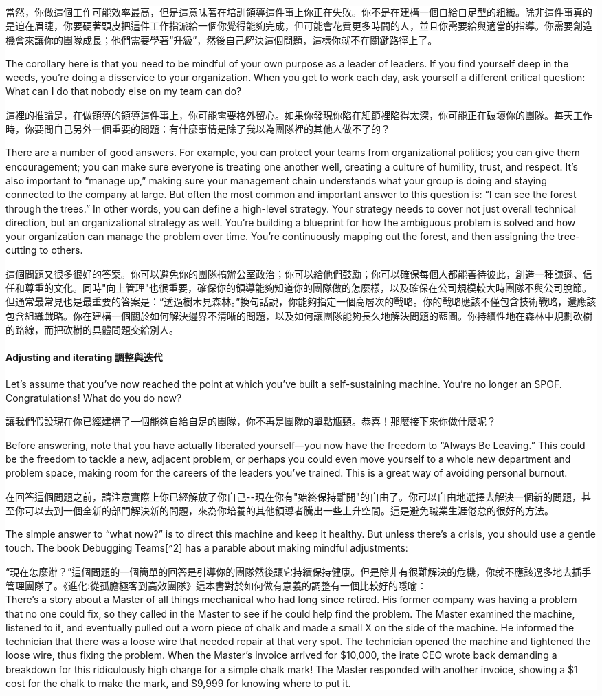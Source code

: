 當然，你做這個工作可能效率最高，但是這意味著在培訓領導這件事上你正在失敗。你不是在建構一個自給自足型的組織。除非這件事真的是迫在眉睫，你要硬著頭皮把這件工作指派給一個你覺得能夠完成，但可能會花費更多時間的人，並且你需要給與適當的指導。你需要創造機會來讓你的團隊成長；他們需要學著“升級”，然後自己解決這個問題，這樣你就不在關鍵路徑上了。

The corollary here is that you need to be mindful of your own purpose as a leader of leaders. If you find yourself deep in the weeds, you’re doing a disservice to your organization. When you get to work each day, ask yourself a different critical question: What can I do that nobody else on my team can do?

這裡的推論是，在做領導的領導這件事上，你可能需要格外留心。如果你發現你陷在細節裡陷得太深，你可能正在破壞你的團隊。每天工作時，你要問自己另外一個重要的問題：有什麼事情是除了我以為團隊裡的其他人做不了的？

There are a number of good answers. For example, you can protect your teams from organizational politics; you can give them encouragement; you can make sure everyone is treating one another well, creating a culture of humility, trust, and respect. It’s also important to “manage up,” making sure your management chain understands what your group is doing and staying connected to the company at large. But often the most common and important answer to this question is: “I can see the forest through the trees.” In other words, you can define a high-level strategy. Your strategy needs to cover not just overall technical direction, but an organizational strategy as well. You’re building a blueprint for how the ambiguous problem is solved and how your organization can manage the problem over time. You’re continuously mapping out the forest, and then assigning the tree-cutting to others.

這個問題又很多很好的答案。你可以避免你的團隊搞辦公室政治；你可以給他們鼓勵；你可以確保每個人都能善待彼此，創造一種謙遜、信任和尊重的文化。同時"向上管理"也很重要，確保你的領導能夠知道你的團隊做的怎麼樣，以及確保在公司規模較大時團隊不與公司脫節。但通常最常見也是最重要的答案是：“透過樹木見森林。”換句話說，你能夠指定一個高層次的戰略。你的戰略應該不僅包含技術戰略，還應該包含組織戰略。你在建構一個關於如何解決邊界不清晰的問題，以及如何讓團隊能夠長久地解決問題的藍圖。你持續性地在森林中規劃砍樹的路線，而把砍樹的具體問題交給別人。

#### Adjusting and iterating  調整與迭代

Let’s assume that you’ve now reached the point at which you’ve built a self-sustaining machine. You’re no longer an SPOF. Congratulations! What do you do now?

讓我們假設現在你已經建構了一個能夠自給自足的團隊，你不再是團隊的單點瓶頸。恭喜！那麼接下來你做什麼呢？

Before answering, note that you have actually liberated yourself—you now have the freedom to “Always Be Leaving.” This could be the freedom to tackle a new, adjacent problem, or perhaps you could even move yourself to a whole new department and problem space, making room for the careers of the leaders you’ve trained. This is a great way of avoiding personal burnout.

在回答這個問題之前，請注意實際上你已經解放了你自己--現在你有"始終保持離開"的自由了。你可以自由地選擇去解決一個新的問題，甚至你可以去到一個全新的部門解決新的問題，來為你培養的其他領導者騰出一些上升空間。這是避免職業生涯倦怠的很好的方法。

The simple answer to “what now?” is to direct this machine and keep it healthy. But unless there’s a crisis, you should use a gentle touch. The book Debugging Teams[^2] has a parable about making mindful adjustments:

“現在怎麼辦？”這個問題的一個簡單的回答是引導你的團隊然後讓它持續保持健康。但是除非有很難解決的危機，你就不應該過多地去插手管理團隊了。《進化:從孤膽極客到高效團隊》這本書對於如何做有意義的調整有一個比較好的隱喻：  
	There’s a story about a Master of all things mechanical who had long since retired. His former company was having a problem that no one could fix, so they called in the Master to see if he could help find the problem. The Master examined the machine, listened to it, and eventually pulled out a worn piece of chalk and made a small X on the side of the machine. He informed the technician that there was a loose wire that needed repair at that very spot. The technician opened the machine and tightened the loose wire, thus fixing the problem. When the Master’s invoice arrived for $10,000, the irate CEO wrote back demanding a breakdown for this ridiculously high charge for a simple chalk mark! The Master responded with another invoice, showing a $1 cost for the chalk to make the mark, and $9,999 for knowing where to put it.
